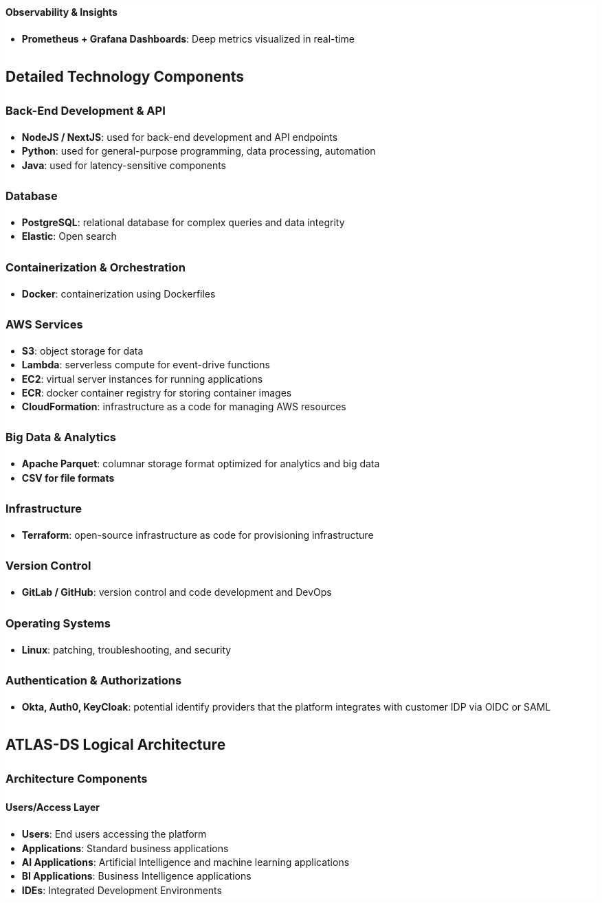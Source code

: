 #### Observability & Insights
- **Prometheus + Grafana Dashboards**: Deep metrics visualized in real-time

## Detailed Technology Components

### Back-End Development & API
- **NodeJS / NextJS**: used for back-end development and API endpoints
- **Python**: used for general-purpose programming, data processing, automation
- **Java**: used for latency-sensitive components

### Database
- **PostgreSQL**: relational database for complex queries and data integrity
- **Elastic**: Open search

### Containerization & Orchestration
- **Docker**: containerization using Dockerfiles

### AWS Services
- **S3**: object storage for data
- **Lambda**: serverless compute for event-drive functions
- **EC2**: virtual server instances for running applications
- **ECR**: docker container registry for storing container images
- **CloudFormation**: infrastructure as a code for managing AWS resources

### Big Data & Analytics
- **Apache Parquet**: columnar storage format optimized for analytics and big data
- **CSV for file formats**

### Infrastructure
- **Terraform**: open-source infrastructure as code for provisioning infrastructure

### Version Control
- **GitLab / GitHub**: version control and code development and DevOps

### Operating Systems
- **Linux**: patching, troubleshooting, and security

### Authentication & Authorizations
- **Okta, Auth0, KeyCloak**: potential identify providers that the platform integrates with customer IDP via OIDC or SAML

## ATLAS-DS Logical Architecture

### Architecture Components

#### Users/Access Layer
- **Users**: End users accessing the platform
- **Applications**: Standard business applications
- **AI Applications**: Artificial Intelligence and machine learning applications
- **BI Applications**: Business Intelligence applications
- **IDEs**: Integrated Development Environments
